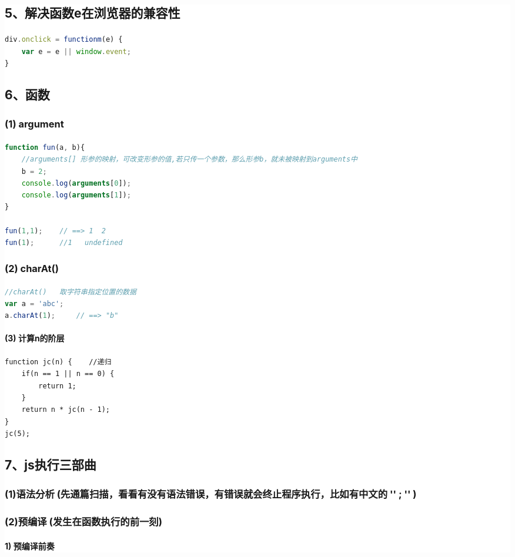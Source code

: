 ## 5、解决函数e在浏览器的兼容性

```javascript
div.onclick = functionm(e) {
    var e = e || window.event;
}
```

## 6、函数

### (1) argument

```javascript
function fun(a, b){
    //arguments[] 形参的映射，可改变形参的值,若只传一个参数，那么形参b，就未被映射到arguments中
    b = 2;
    console.log(arguments[0]);
    console.log(arguments[1]);
}

fun(1,1);    // ==> 1  2
fun(1);      //1   undefined
```

### (2)  charAt()

```javascript
//charAt()   取字符串指定位置的数据  
var a = 'abc';
a.charAt(1);     // ==> "b"
```

####  (3)  计算n的阶层

``` 
function jc(n) {    //递归
    if(n == 1 || n == 0) {
        return 1;
    }
    return n * jc(n - 1);
}
jc(5);
```

## 7、js执行三部曲

### (1)语法分析   (先通篇扫描，看看有没有语法错误，有错误就会终止程序执行，比如有中文的 '' ; '' )

### (2)预编译  (发生在函数执行的前一刻)

#### 1)  预编译前奏

